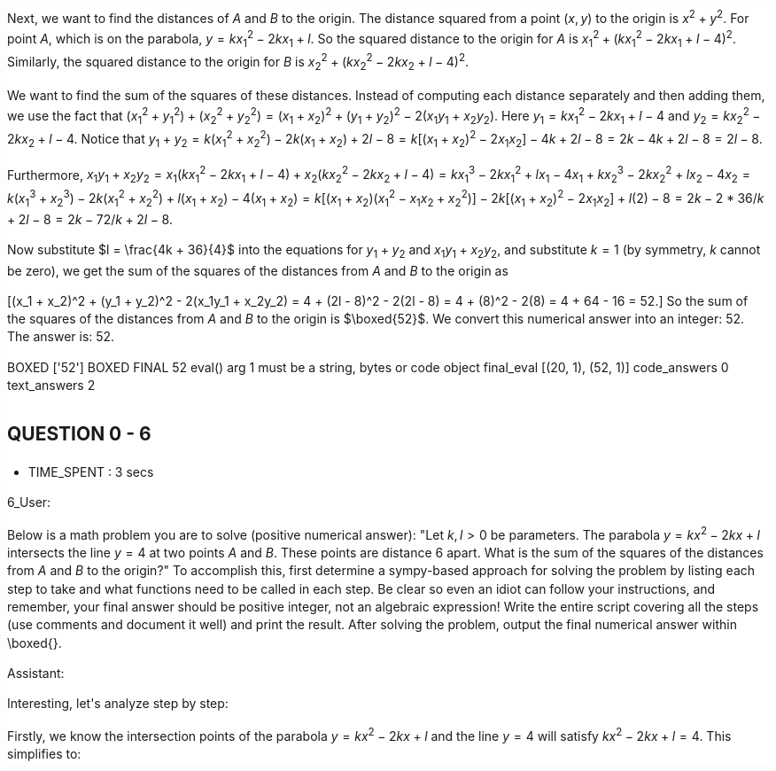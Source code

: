 Next, we want to find the distances of $A$ and $B$ to the origin. The distance squared from a point $(x,y)$ to the origin is $x^2 + y^2$. For point $A$, which is on the parabola, $y = kx_1^2 - 2kx_1 + l$. So the squared distance to the origin for $A$ is $x_1^2 + (kx_1^2 - 2kx_1 + l - 4)^2$. Similarly, the squared distance to the origin for $B$ is $x_2^2 + (kx_2^2 - 2kx_2 + l - 4)^2$.

We want to find the sum of the squares of these distances. Instead of computing each distance separately and then adding them, we use the fact that $(x_1^2 + y_1^2) + (x_2^2 + y_2^2) = (x_1 + x_2)^2 + (y_1 + y_2)^2 - 2(x_1y_1 + x_2y_2)$. Here $y_1 = kx_1^2 - 2kx_1 + l - 4$ and $y_2 = kx_2^2 - 2kx_2 + l - 4$. Notice that $y_1 + y_2 = k(x_1^2 + x_2^2) - 2k(x_1 + x_2) + 2l - 8 = k[(x_1 + x_2)^2 - 2x_1x_2] - 4k + 2l - 8 = 2k - 4k + 2l - 8 = 2l - 8$.

Furthermore, $x_1y_1 + x_2y_2 = x_1(kx_1^2 - 2kx_1 + l - 4) + x_2(kx_2^2 - 2kx_2 + l - 4) = kx_1^3 - 2kx_1^2 + lx_1 - 4x_1 + kx_2^3 - 2kx_2^2 + lx_2 - 4x_2 = k(x_1^3 + x_2^3) - 2k(x_1^2 + x_2^2) + l(x_1 + x_2) - 4(x_1 + x_2) = k[(x_1 + x_2)(x_1^2 - x_1x_2 + x_2^2)] - 2k[(x_1 + x_2)^2 - 2x_1x_2] + l(2) - 8 = 2k - 2*36/k + 2l - 8 = 2k - 72/k + 2l - 8$.

Now substitute $l = \frac{4k + 36}{4}$ into the equations for $y_1 + y_2$ and $x_1y_1 + x_2y_2$, and substitute $k=1$ (by symmetry, $k$ cannot be zero), we get the sum of the squares of the distances from $A$ and $B$ to the origin as

\[(x_1 + x_2)^2 + (y_1 + y_2)^2 - 2(x_1y_1 + x_2y_2) = 4 + (2l - 8)^2 - 2(2l - 8) = 4 + (8)^2 - 2(8) = 4 + 64 - 16 = 52.\]
So the sum of the squares of the distances from $A$ and $B$ to the origin is $\boxed{52}$. We convert this numerical answer into an integer: 52. The answer is: 52.

BOXED ['52']
BOXED FINAL 52
eval() arg 1 must be a string, bytes or code object final_eval
[(20, 1), (52, 1)]
code_answers 0 text_answers 2



## QUESTION 0 - 6 
- TIME_SPENT : 3 secs

6_User:

Below is a math problem you are to solve (positive numerical answer):
"Let $k, l > 0$ be parameters. The parabola $y = kx^2 - 2kx + l$ intersects the line $y = 4$ at two points $A$ and $B$. These points are distance 6 apart. What is the sum of the squares of the distances from $A$ and $B$ to the origin?"
To accomplish this, first determine a sympy-based approach for solving the problem by listing each step to take and what functions need to be called in each step. Be clear so even an idiot can follow your instructions, and remember, your final answer should be positive integer, not an algebraic expression!
Write the entire script covering all the steps (use comments and document it well) and print the result. After solving the problem, output the final numerical answer within \boxed{}.

Assistant: 

Interesting, let's analyze step by step:



Firstly, we know the intersection points of the parabola $y = kx^2 - 2kx + l$ and the line $y = 4$ will satisfy $kx^2 - 2kx + l = 4$. This simplifies to:
